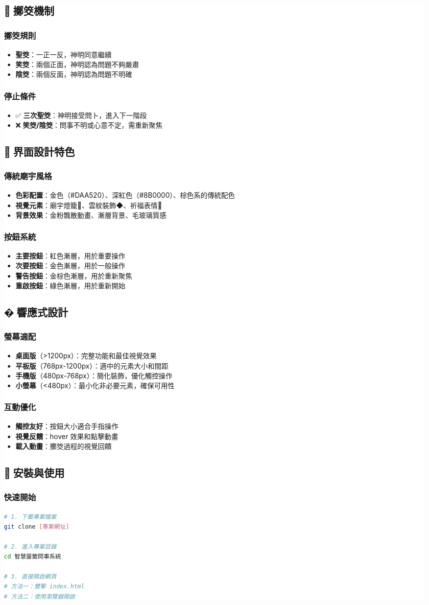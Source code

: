 ## 🎲 擲筊機制

### 擲筊規則
- **聖筊**：一正一反，神明同意繼續
- **笑筊**：兩個正面，神明認為問題不夠嚴肅
- **陰筊**：兩個反面，神明認為問題不明確

### 停止條件
- ✅ **三次聖筊**：神明接受問卜，進入下一階段
- ❌ **笑筊/陰筊**：問事不明或心意不定，需重新聚焦

## 🎨 界面設計特色

### 傳統廟宇風格
- **色彩配置**：金色（#DAA520）、深紅色（#8B0000）、棕色系的傳統配色
- **視覺元素**：廟宇燈籠🏮、雲紋裝飾◆、祈福表情🙏
- **背景效果**：金粉飄散動畫、漸層背景、毛玻璃質感

### 按鈕系統
- **主要按鈕**：紅色漸層，用於重要操作
- **次要按鈕**：金色漸層，用於一般操作  
- **警告按鈕**：金棕色漸層，用於重新聚焦
- **重啟按鈕**：綠色漸層，用於重新開始

## � 響應式設計

### 螢幕適配
- **桌面版**（>1200px）：完整功能和最佳視覺效果
- **平板版**（768px-1200px）：適中的元素大小和間距
- **手機版**（480px-768px）：簡化裝飾，優化觸控操作
- **小螢幕**（<480px）：最小化非必要元素，確保可用性

### 互動優化
- **觸控友好**：按鈕大小適合手指操作
- **視覺反饋**：hover 效果和點擊動畫
- **載入動畫**：擲筊過程的視覺回饋

## 🔧 安裝與使用

### 快速開始
```bash
# 1. 下載專案檔案
git clone [專案網址]

# 2. 進入專案目錄
cd 智慧靈籤問事系統

# 3. 直接開啟網頁
# 方法一：雙擊 index.html
# 方法二：使用瀏覽器開啟
```
